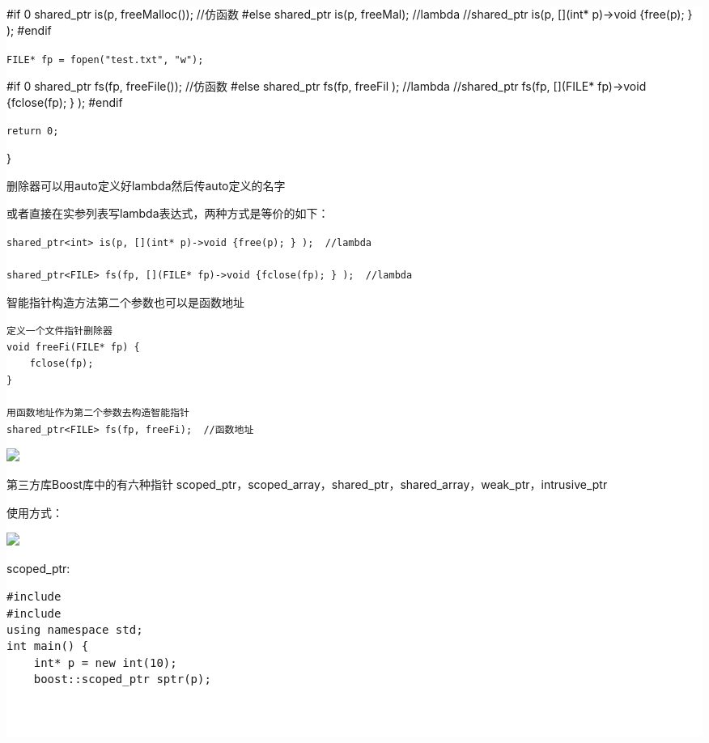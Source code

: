 #if 0
	shared_ptr<int> is(p, freeMalloc<int>());  //仿函数
#else
	shared_ptr<int> is(p, freeMal<int>);  //lambda
	//shared_ptr<int> is(p, [](int* p)->void {free(p); } );
#endif


	FILE* fp = fopen("test.txt", "w");
#if 0
	shared_ptr<FILE> fs(fp, freeFile());  //仿函数
#else
	shared_ptr<FILE> fs(fp, freeFil );  //lambda
	//shared_ptr<FILE> fs(fp, [](FILE* fp)->void {fclose(fp); } );
#endif

	return 0;
}
</pre>


删除器可以用auto定义好lambda然后传auto定义的名字

或者直接在实参列表写lambda表达式，两种方式是等价的如下：

	shared_ptr<int> is(p, [](int* p)->void {free(p); } );  //lambda
	
	shared_ptr<FILE> fs(fp, [](FILE* fp)->void {fclose(fp); } );  //lambda


智能指针构造方法第二个参数也可以是函数地址


    定义一个文件指针删除器
    void freeFi(FILE* fp) {
    	fclose(fp);
    }
    
    用函数地址作为第二个参数去构造智能指针
    shared_ptr<FILE> fs(fp, freeFi);  //函数地址
    
    
    



<img src = "https://img-blog.csdnimg.cn/20200413155039687.png" height = 40 />

第三方库Boost库中的有六种指针
scoped_ptr，scoped_array，shared_ptr，shared_array，weak_ptr，intrusive_ptr

使用方式：

<img src = "https://img-blog.csdnimg.cn/20200413155039687.png" height = 40 />

scoped_ptr:
<pre>
#include <iostream>
#include <boost/smart_ptr.hpp>
using namespace std;
int main() {
	int* p = new int(10);
	boost::scoped_ptr<int> sptr(p);

